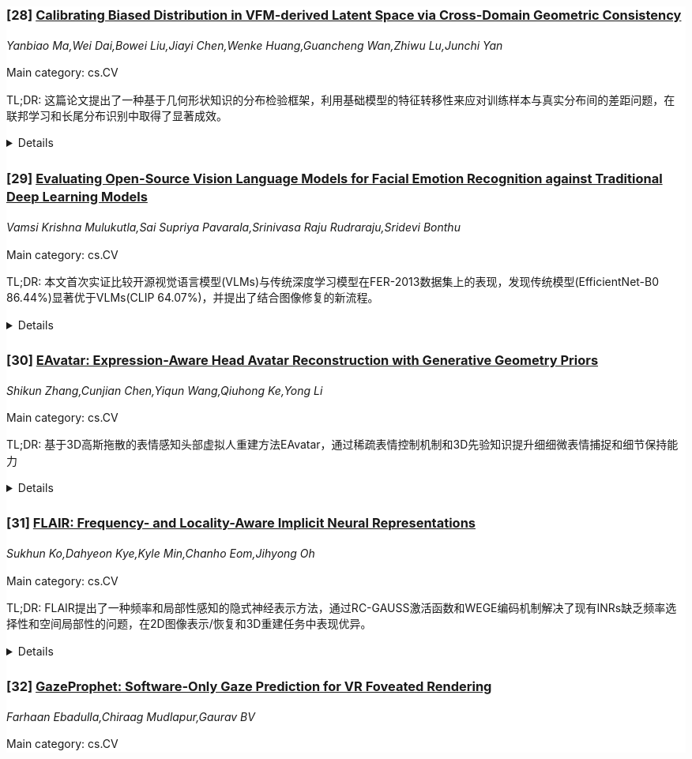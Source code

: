 
### [28] [Calibrating Biased Distribution in VFM-derived Latent Space via Cross-Domain Geometric Consistency](https://arxiv.org/abs/2508.13518)
*Yanbiao Ma,Wei Dai,Bowei Liu,Jiayi Chen,Wenke Huang,Guancheng Wan,Zhiwu Lu,Junchi Yan*

Main category: cs.CV

TL;DR: 这篇论文提出了一种基于几何形状知识的分布检验框架，利用基础模型的特征转移性来应对训练样本与真实分布间的差距问题，在联邦学习和长尾分布识别中取得了显著成效。


<details><summary>Details</summary></details>


### [29] [Evaluating Open-Source Vision Language Models for Facial Emotion Recognition against Traditional Deep Learning Models](https://arxiv.org/abs/2508.13524)
*Vamsi Krishna Mulukutla,Sai Supriya Pavarala,Srinivasa Raju Rudraraju,Sridevi Bonthu*

Main category: cs.CV

TL;DR: 本文首次实证比较开源视觉语言模型(VLMs)与传统深度学习模型在FER-2013数据集上的表现，发现传统模型(EfficientNet-B0 86.44%)显著优于VLMs(CLIP 64.07%)，并提出了结合图像修复的新流程。


<details><summary>Details</summary></details>


### [30] [EAvatar: Expression-Aware Head Avatar Reconstruction with Generative Geometry Priors](https://arxiv.org/abs/2508.13537)
*Shikun Zhang,Cunjian Chen,Yiqun Wang,Qiuhong Ke,Yong Li*

Main category: cs.CV

TL;DR: 基于3D高斯拖散的表情感知头部虚拟人重建方法EAvatar，通过稀疏表情控制机制和3D先验知识提升细细微表情捕捉和细节保持能力


<details><summary>Details</summary></details>


### [31] [FLAIR: Frequency- and Locality-Aware Implicit Neural Representations](https://arxiv.org/abs/2508.13544)
*Sukhun Ko,Dahyeon Kye,Kyle Min,Chanho Eom,Jihyong Oh*

Main category: cs.CV

TL;DR: FLAIR提出了一种频率和局部性感知的隐式神经表示方法，通过RC-GAUSS激活函数和WEGE编码机制解决了现有INRs缺乏频率选择性和空间局部性的问题，在2D图像表示/恢复和3D重建任务中表现优异。


<details><summary>Details</summary></details>


### [32] [GazeProphet: Software-Only Gaze Prediction for VR Foveated Rendering](https://arxiv.org/abs/2508.13546)
*Farhaan Ebadulla,Chiraag Mudlapur,Gaurav BV*

Main category: cs.CV
